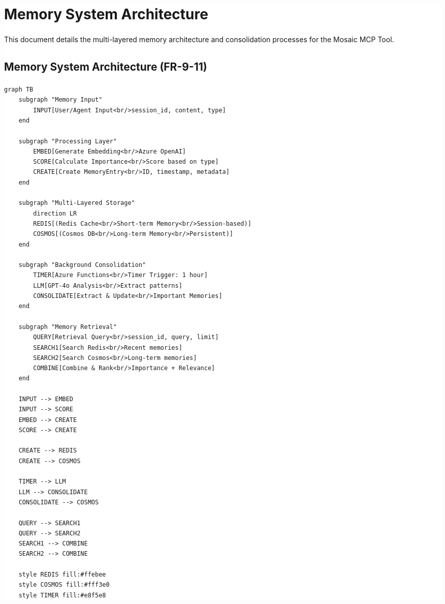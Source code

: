 # Memory System Architecture

This document details the multi-layered memory architecture and consolidation processes for the Mosaic MCP Tool.

## Memory System Architecture (FR-9-11)

```mermaid
graph TB
    subgraph "Memory Input"
        INPUT[User/Agent Input<br/>session_id, content, type]
    end
    
    subgraph "Processing Layer"
        EMBED[Generate Embedding<br/>Azure OpenAI]
        SCORE[Calculate Importance<br/>Score based on type]
        CREATE[Create MemoryEntry<br/>ID, timestamp, metadata]
    end
    
    subgraph "Multi-Layered Storage"
        direction LR
        REDIS[(Redis Cache<br/>Short-term Memory<br/>Session-based)]
        COSMOS[(Cosmos DB<br/>Long-term Memory<br/>Persistent)]
    end
    
    subgraph "Background Consolidation"
        TIMER[Azure Functions<br/>Timer Trigger: 1 hour]
        LLM[GPT-4o Analysis<br/>Extract patterns]
        CONSOLIDATE[Extract & Update<br/>Important Memories]
    end
    
    subgraph "Memory Retrieval"
        QUERY[Retrieval Query<br/>session_id, query, limit]
        SEARCH1[Search Redis<br/>Recent memories]
        SEARCH2[Search Cosmos<br/>Long-term memories]
        COMBINE[Combine & Rank<br/>Importance + Relevance]
    end
    
    INPUT --> EMBED
    INPUT --> SCORE
    EMBED --> CREATE
    SCORE --> CREATE
    
    CREATE --> REDIS
    CREATE --> COSMOS
    
    TIMER --> LLM
    LLM --> CONSOLIDATE
    CONSOLIDATE --> COSMOS
    
    QUERY --> SEARCH1
    QUERY --> SEARCH2
    SEARCH1 --> COMBINE
    SEARCH2 --> COMBINE
    
    style REDIS fill:#ffebee
    style COSMOS fill:#fff3e0
    style TIMER fill:#e8f5e8
```

